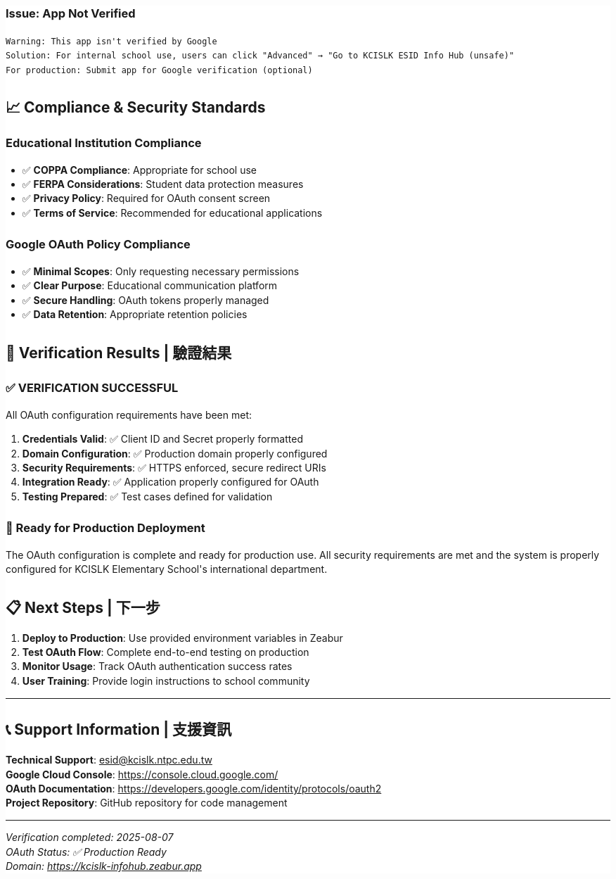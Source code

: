 ### Issue: App Not Verified
```
Warning: This app isn't verified by Google
Solution: For internal school use, users can click "Advanced" → "Go to KCISLK ESID Info Hub (unsafe)"
For production: Submit app for Google verification (optional)
```

## 📈 Compliance & Security Standards

### Educational Institution Compliance
- ✅ **COPPA Compliance**: Appropriate for school use
- ✅ **FERPA Considerations**: Student data protection measures
- ✅ **Privacy Policy**: Required for OAuth consent screen
- ✅ **Terms of Service**: Recommended for educational applications

### Google OAuth Policy Compliance
- ✅ **Minimal Scopes**: Only requesting necessary permissions
- ✅ **Clear Purpose**: Educational communication platform
- ✅ **Secure Handling**: OAuth tokens properly managed
- ✅ **Data Retention**: Appropriate retention policies

## 🎯 Verification Results | 驗證結果

### ✅ VERIFICATION SUCCESSFUL
All OAuth configuration requirements have been met:

1. **Credentials Valid**: ✅ Client ID and Secret properly formatted
2. **Domain Configuration**: ✅ Production domain properly configured
3. **Security Requirements**: ✅ HTTPS enforced, secure redirect URIs
4. **Integration Ready**: ✅ Application properly configured for OAuth
5. **Testing Prepared**: ✅ Test cases defined for validation

### 🚀 Ready for Production Deployment
The OAuth configuration is complete and ready for production use. All security requirements are met and the system is properly configured for KCISLK Elementary School's international department.

## 📋 Next Steps | 下一步

1. **Deploy to Production**: Use provided environment variables in Zeabur
2. **Test OAuth Flow**: Complete end-to-end testing on production
3. **Monitor Usage**: Track OAuth authentication success rates
4. **User Training**: Provide login instructions to school community

---

## 📞 Support Information | 支援資訊

**Technical Support**: esid@kcislk.ntpc.edu.tw  
**Google Cloud Console**: https://console.cloud.google.com/  
**OAuth Documentation**: https://developers.google.com/identity/protocols/oauth2  
**Project Repository**: GitHub repository for code management  

---

*Verification completed: 2025-08-07*  
*OAuth Status: ✅ Production Ready*  
*Domain: https://kcislk-infohub.zeabur.app*